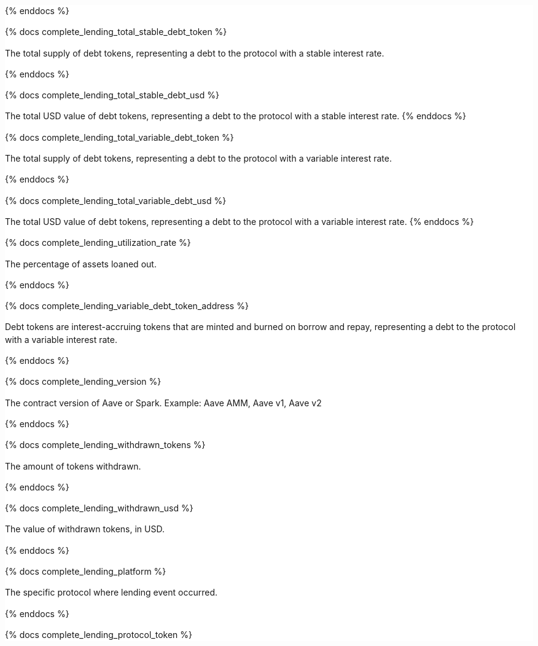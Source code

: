 {% enddocs %}

{% docs complete_lending_total_stable_debt_token %}

The total supply of debt tokens, representing a debt to the protocol with a stable interest rate.

{% enddocs %}

{% docs complete_lending_total_stable_debt_usd %}

The total USD value of debt tokens, representing a debt to the protocol with a stable interest rate.
{% enddocs %}

{% docs complete_lending_total_variable_debt_token %}

The total supply of debt tokens, representing a debt to the protocol with a variable interest rate.

{% enddocs %}

{% docs complete_lending_total_variable_debt_usd %}

The total USD value of debt tokens, representing a debt to the protocol with a variable interest rate.
{% enddocs %}

{% docs complete_lending_utilization_rate %}

The percentage of assets loaned out.

{% enddocs %}

{% docs complete_lending_variable_debt_token_address %}

Debt tokens are interest-accruing tokens that are minted and burned on borrow and repay, representing a debt to the protocol with a variable interest rate.

{% enddocs %}

{% docs complete_lending_version %}

The contract version of Aave or Spark. Example: Aave AMM, Aave v1, Aave v2

{% enddocs %}

{% docs complete_lending_withdrawn_tokens %}

The amount of tokens withdrawn. 

{% enddocs %}

{% docs complete_lending_withdrawn_usd %}

The value of withdrawn tokens, in USD.

{% enddocs %}

{% docs complete_lending_platform %}

The specific protocol where lending event occurred.

{% enddocs %}

{% docs complete_lending_protocol_token %}
